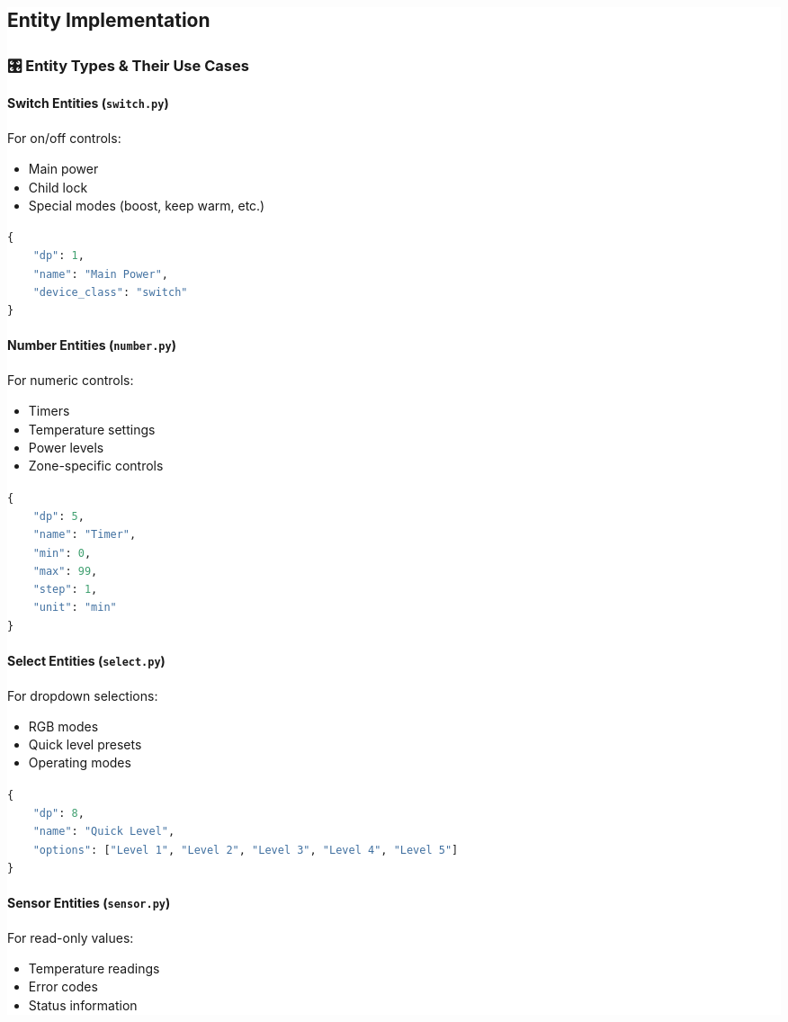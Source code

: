 
## Entity Implementation

### 🎛️ Entity Types & Their Use Cases

#### **Switch Entities** (`switch.py`)
For on/off controls:
- Main power
- Child lock
- Special modes (boost, keep warm, etc.)

```python
{
    "dp": 1,
    "name": "Main Power",
    "device_class": "switch"
}
```

#### **Number Entities** (`number.py`)
For numeric controls:
- Timers
- Temperature settings
- Power levels
- Zone-specific controls

```python
{
    "dp": 5,
    "name": "Timer",
    "min": 0,
    "max": 99,
    "step": 1,
    "unit": "min"
}
```

#### **Select Entities** (`select.py`)
For dropdown selections:
- RGB modes
- Quick level presets
- Operating modes

```python
{
    "dp": 8,
    "name": "Quick Level",
    "options": ["Level 1", "Level 2", "Level 3", "Level 4", "Level 5"]
}
```

#### **Sensor Entities** (`sensor.py`)
For read-only values:
- Temperature readings
- Error codes
- Status information
